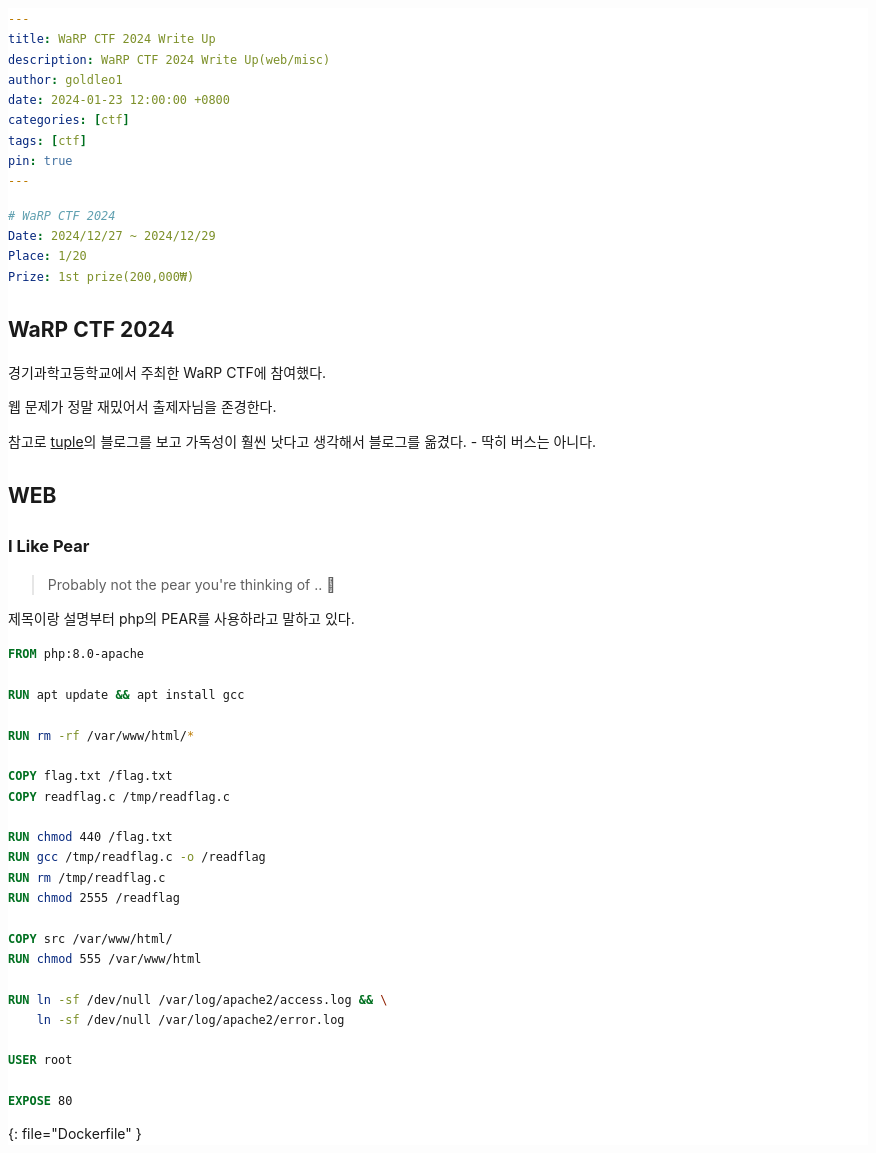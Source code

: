 ```yaml
---
title: WaRP CTF 2024 Write Up
description: WaRP CTF 2024 Write Up(web/misc)
author: goldleo1
date: 2024-01-23 12:00:00 +0800
categories: [ctf]
tags: [ctf]
pin: true
---
```


```yaml
# WaRP CTF 2024
Date: 2024/12/27 ~ 2024/12/29
Place: 1/20
Prize: 1st prize(200,000₩)
```

## WaRP CTF 2024

경기과학고등학교에서 주최한 WaRP CTF에 참여했다.

웹 문제가 정말 재밌어서 출제자님을 존경한다.

참고로 [tuple](https://tuplest.github.io/posts/WaRP-CTF-2024-Write-Up/)의 블로그를 보고 가독성이 훨씬 낫다고 생각해서 블로그를 옮겼다. - 딱히 버스는 아니다.

## WEB

### I Like Pear

> Probably not the pear you're thinking of .. 🤔

제목이랑 설명부터 php의 PEAR를 사용하라고 말하고 있다.

```dockerfile
FROM php:8.0-apache

RUN apt update && apt install gcc

RUN rm -rf /var/www/html/*

COPY flag.txt /flag.txt
COPY readflag.c /tmp/readflag.c

RUN chmod 440 /flag.txt
RUN gcc /tmp/readflag.c -o /readflag
RUN rm /tmp/readflag.c
RUN chmod 2555 /readflag

COPY src /var/www/html/
RUN chmod 555 /var/www/html

RUN ln -sf /dev/null /var/log/apache2/access.log && \
    ln -sf /dev/null /var/log/apache2/error.log

USER root

EXPOSE 80

```
{: file="Dockerfile" }
